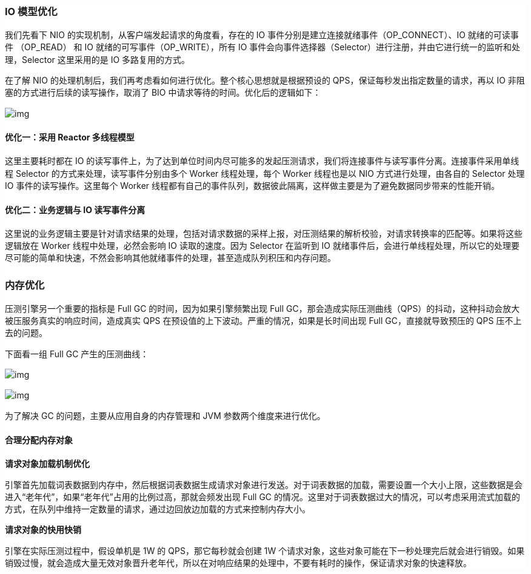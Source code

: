 

### IO 模型优化

我们先看下 NIO 的实现机制，从客户端发起请求的角度看，存在的 IO 事件分别是建立连接就绪事件（OP_CONNECT）、IO 就绪的可读事件 （OP_READ） 和 IO 就绪的可写事件（OP_WRITE），所有 IO 事件会向事件选择器（Selector）进行注册，并由它进行统一的监听和处理，Selector 这里采用的是 IO 多路复用的方式。

在了解 NIO 的处理机制后，我们再考虑看如何进行优化。整个核心思想就是根据预设的 QPS，保证每秒发出指定数量的请求，再以 IO 非阻塞的方式进行后续的读写操作，取消了 BIO 中请求等待的时间。优化后的逻辑如下：



![img](https://static001.infoq.cn/resource/image/5b/c7/5b213c4d14b864f79d15d9e7ef9fc9c7.png)



#### 优化一：采用 Reactor 多线程模型

这里主要耗时都在 IO 的读写事件上，为了达到单位时间内尽可能多的发起压测请求，我们将连接事件与读写事件分离。连接事件采用单线程 Selector 的方式来处理，读写事件分别由多个 Worker 线程处理，每个 Worker 线程也是以 NIO 方式进行处理，由各自的 Selector 处理 IO 事件的读写操作。这里每个 Worker 线程都有自己的事件队列，数据彼此隔离，这样做主要是为了避免数据同步带来的性能开销。



#### 优化二：业务逻辑与 IO 读写事件分离

这里说的业务逻辑主要是针对请求结果的处理，包括对请求数据的采样上报，对压测结果的解析校验，对请求转换率的匹配等。如果将这些逻辑放在 Worker 线程中处理，必然会影响 IO 读取的速度。因为 Selector 在监听到 IO 就绪事件后，会进行单线程处理，所以它的处理要尽可能的简单和快速，不然会影响其他就绪事件的处理，甚至造成队列积压和内存问题。



### 内存优化

压测引擎另一个重要的指标是 Full GC 的时间，因为如果引擎频繁出现 Full GC，那会造成实际压测曲线（QPS）的抖动，这种抖动会放大被压服务真实的响应时间，造成真实 QPS 在预设值的上下波动。严重的情况，如果是长时间出现 Full GC，直接就导致预压的 QPS 压不上去的问题。



下面看一组 Full GC 产生的压测曲线：

![img](https://static001.infoq.cn/resource/image/9d/31/9ddb270593d0d06aa92fb28457486431.png)



![img](https://static001.infoq.cn/resource/image/47/cd/47f77ecfbd6d26ce54967b297ce753cd.png)



为了解决 GC 的问题，主要从应用自身的内存管理和 JVM 参数两个维度来进行优化。



#### 合理分配内存对象

**请求对象加载机制优化**

引擎首先加载词表数据到内存中，然后根据词表数据生成请求对象进行发送。对于词表数据的加载，需要设置一个大小上限，这些数据是会进入“老年代”，如果“老年代”占用的比例过高，那就会频发出现 Full GC 的情况。这里对于词表数据过大的情况，可以考虑采用流式加载的方式，在队列中维持一定数量的请求，通过边回放边加载的方式来控制内存大小。

**请求对象的快用快销**

引擎在实际压测过程中，假设单机是 1W 的 QPS，那它每秒就会创建 1W 个请求对象，这些对象可能在下一秒处理完后就会进行销毁。如果销毁过慢，就会造成大量无效对象晋升老年代，所以在对响应结果的处理中，不要有耗时的操作，保证请求对象的快速释放。
